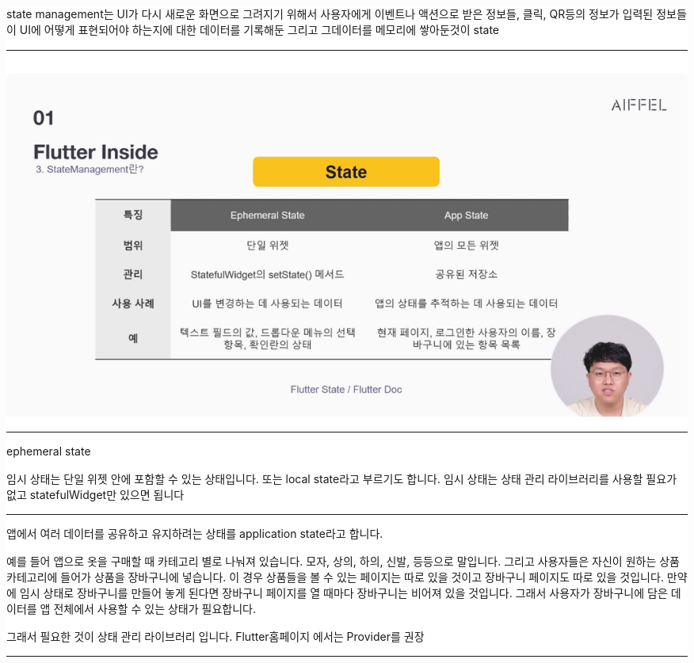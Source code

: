 state management는 UI가 다시 새로운 화면으로 그려지기 위해서 사용자에게 이벤트나 액션으로 받은 정보들, 클릭, QR등의 정보가 입력된 정보들이 UI에 어떻게 표현되어야 하는지에 대한 데이터를 기록해둔 그리고 그데이터를 메모리에 쌓아둔것이 state

---
![w:1100](./img03/16.png)

---
ephemeral state

임시 상태는 단일 위젯 안에 포함할 수 있는 상태입니다. 또는 local state라고 부르기도 합니다.
임시 상태는 상태 관리 라이브러리를 사용할 필요가 없고 statefulWidget만 있으면 됩니다


---
앱에서 여러 데이터를 공유하고 유지하려는 상태를 application state라고 합니다.

 

예를 들어 앱으로 옷을 구매할 때 카테고리 별로 나눠져 있습니다. 모자, 상의, 하의, 신발, 등등으로 말입니다. 그리고 사용자들은 자신이 원하는 상품 카테고리에 들어가 상품을 장바구니에 넣습니다. 이 경우 상품들을 볼 수 있는 페이지는 따로 있을 것이고 장바구니 페이지도 따로 있을 것입니다. 만약에 임시 상태로 장바구니를 만들어 놓게 된다면 장바구니 페이지를 열 때마다 장바구니는 비어져 있을 것입니다. 그래서 사용자가 장바구니에 담은 데이터를 앱 전체에서 사용할 수 있는 상태가 필요합니다.

 

그래서 필요한 것이 상태 관리 라이브러리 입니다. Flutter홈페이지 에서는 Provider를 권장

---